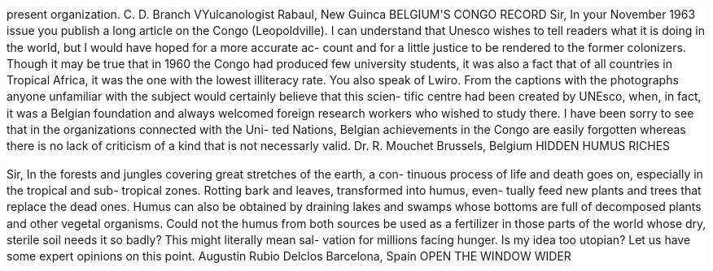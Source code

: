 present organization. 
C. D. Branch 
VYulcanologist 
Rabaul, New Guinca 
BELGIUM'S CONGO RECORD 
Sir, 
In your November 1963 issue you 
publish a long article on the Congo 
(Leopoldville). I can understand that 
Unesco wishes to tell readers what it 
is doing in the world, but I would 
have hoped for a more accurate ac- 
count and for a little justice to be 
rendered to the former colonizers. 
Though it may be true that in 1960 
the Congo had produced few university 
students, it was also a fact that of all 
countries in Tropical Africa, it was 
the one with the lowest illiteracy 
rate. 
You also speak of Lwiro. From 
the captions with the photographs 
anyone unfamiliar with the subject 
would certainly believe that this scien- 
tific centre had been created by 
UNEsco, when, in fact, it was a Belgian 
foundation and always welcomed 
foreign research workers who wished 
to study there. 
I have been sorry to see that in the 
organizations connected with the Uni- 
ted Nations, Belgian achievements in 
the Congo are easily forgotten whereas 
there is no lack of criticism of a kind 
that is not necessarly valid. 
Dr. R. Mouchet 
Brussels, Belgium 
HIDDEN HUMUS RICHES 
 
Sir, 
In the forests and jungles covering 
great stretches of the earth, a con- 
tinuous process of life and death goes 
on, especially in the tropical and sub- 
tropical zones. Rotting bark and 
leaves, transformed into humus, even- 
tually feed new plants and trees that 
replace the dead ones. Humus can 
also be obtained by draining lakes 
and swamps whose bottoms are full 
of decomposed plants and other 
vegetal organisms. Could not the 
humus from both sources be used as 
a fertilizer in those parts of the world 
whose dry, sterile soil needs it so 
badly? This might literally mean sal- 
vation for millions facing hunger. Is 
my idea too utopian? Let us have some 
expert opinions on this point. 
Augustin Rubio Delclos 
Barcelona, Spain 
OPEN THE WINDOW WIDER 
 